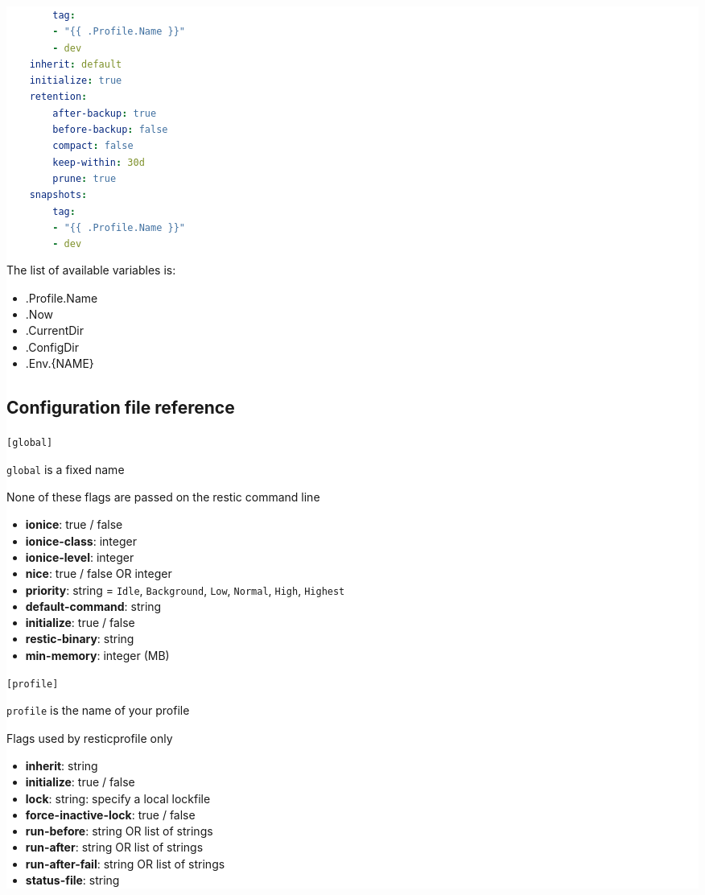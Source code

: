 ```yaml
        tag:
        - "{{ .Profile.Name }}"
        - dev
    inherit: default
    initialize: true
    retention:
        after-backup: true
        before-backup: false
        compact: false
        keep-within: 30d
        prune: true
    snapshots:
        tag:
        - "{{ .Profile.Name }}"
        - dev
```

The list of available variables is:
- .Profile.Name
- .Now
- .CurrentDir
- .ConfigDir
- .Env.{NAME}

## Configuration file reference

`[global]`

`global` is a fixed name

None of these flags are passed on the restic command line

* **ionice**: true / false
* **ionice-class**: integer
* **ionice-level**: integer
* **nice**: true / false OR integer
* **priority**: string = `Idle`, `Background`, `Low`, `Normal`, `High`, `Highest`
* **default-command**: string
* **initialize**: true / false
* **restic-binary**: string
* **min-memory**: integer (MB)

`[profile]`

`profile` is the name of your profile

Flags used by resticprofile only

* ****inherit****: string
* **initialize**: true / false
* **lock**: string: specify a local lockfile
* **force-inactive-lock**: true / false
* **run-before**: string OR list of strings
* **run-after**: string OR list of strings
* **run-after-fail**: string OR list of strings
* **status-file**: string
